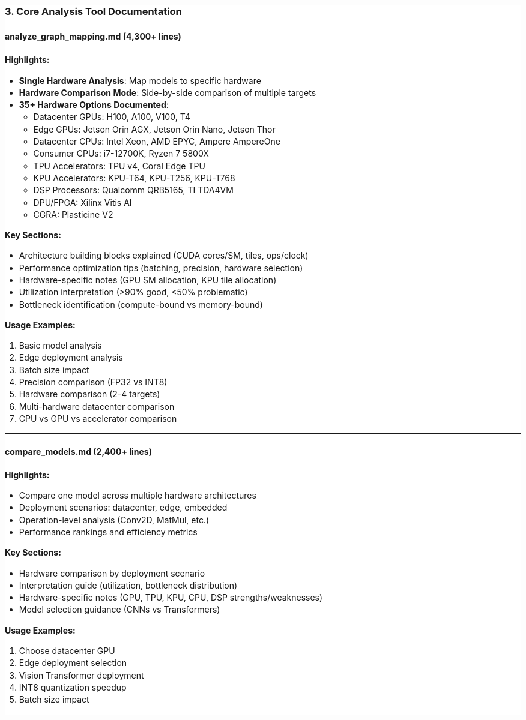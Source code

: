 ### 3. Core Analysis Tool Documentation

#### analyze_graph_mapping.md (4,300+ lines)

**Highlights:**
- **Single Hardware Analysis**: Map models to specific hardware
- **Hardware Comparison Mode**: Side-by-side comparison of multiple targets
- **35+ Hardware Options Documented**:
  - Datacenter GPUs: H100, A100, V100, T4
  - Edge GPUs: Jetson Orin AGX, Jetson Orin Nano, Jetson Thor
  - Datacenter CPUs: Intel Xeon, AMD EPYC, Ampere AmpereOne
  - Consumer CPUs: i7-12700K, Ryzen 7 5800X
  - TPU Accelerators: TPU v4, Coral Edge TPU
  - KPU Accelerators: KPU-T64, KPU-T256, KPU-T768
  - DSP Processors: Qualcomm QRB5165, TI TDA4VM
  - DPU/FPGA: Xilinx Vitis AI
  - CGRA: Plasticine V2

**Key Sections:**
- Architecture building blocks explained (CUDA cores/SM, tiles, ops/clock)
- Performance optimization tips (batching, precision, hardware selection)
- Hardware-specific notes (GPU SM allocation, KPU tile allocation)
- Utilization interpretation (>90% good, <50% problematic)
- Bottleneck identification (compute-bound vs memory-bound)

**Usage Examples:**
1. Basic model analysis
2. Edge deployment analysis
3. Batch size impact
4. Precision comparison (FP32 vs INT8)
5. Hardware comparison (2-4 targets)
6. Multi-hardware datacenter comparison
7. CPU vs GPU vs accelerator comparison

---

#### compare_models.md (2,400+ lines)

**Highlights:**
- Compare one model across multiple hardware architectures
- Deployment scenarios: datacenter, edge, embedded
- Operation-level analysis (Conv2D, MatMul, etc.)
- Performance rankings and efficiency metrics

**Key Sections:**
- Hardware comparison by deployment scenario
- Interpretation guide (utilization, bottleneck distribution)
- Hardware-specific notes (GPU, TPU, KPU, CPU, DSP strengths/weaknesses)
- Model selection guidance (CNNs vs Transformers)

**Usage Examples:**
1. Choose datacenter GPU
2. Edge deployment selection
3. Vision Transformer deployment
4. INT8 quantization speedup
5. Batch size impact

---
